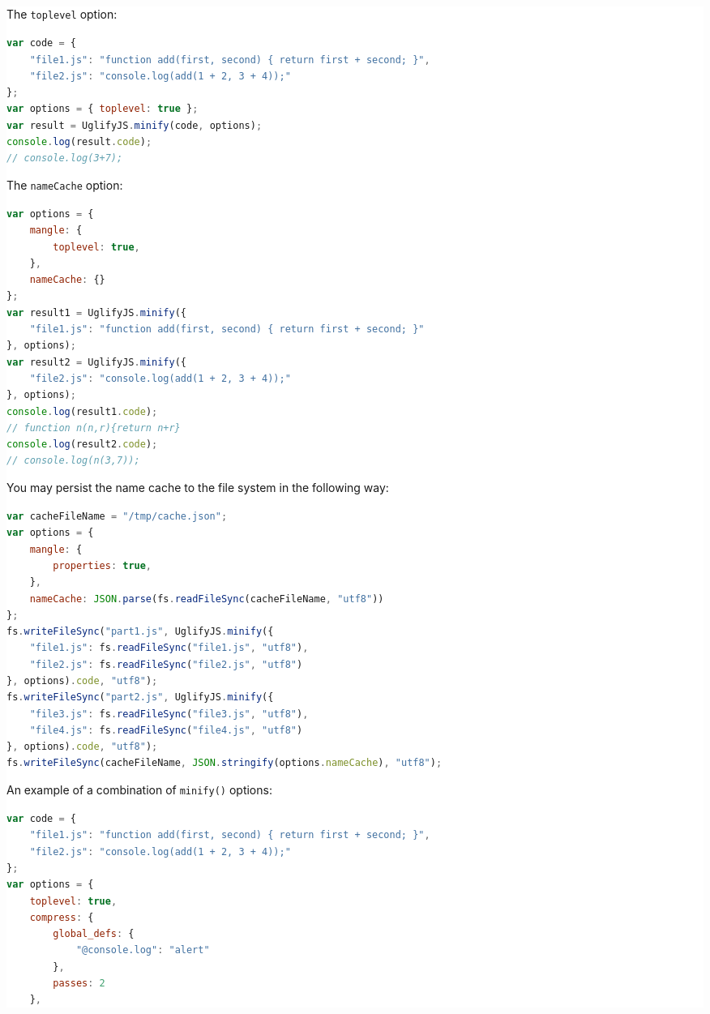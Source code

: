 The `toplevel` option:
```javascript
var code = {
    "file1.js": "function add(first, second) { return first + second; }",
    "file2.js": "console.log(add(1 + 2, 3 + 4));"
};
var options = { toplevel: true };
var result = UglifyJS.minify(code, options);
console.log(result.code);
// console.log(3+7);
```

The `nameCache` option:
```javascript
var options = {
    mangle: {
        toplevel: true,
    },
    nameCache: {}
};
var result1 = UglifyJS.minify({
    "file1.js": "function add(first, second) { return first + second; }"
}, options);
var result2 = UglifyJS.minify({
    "file2.js": "console.log(add(1 + 2, 3 + 4));"
}, options);
console.log(result1.code);
// function n(n,r){return n+r}
console.log(result2.code);
// console.log(n(3,7));
```

You may persist the name cache to the file system in the following way:
```javascript
var cacheFileName = "/tmp/cache.json";
var options = {
    mangle: {
        properties: true,
    },
    nameCache: JSON.parse(fs.readFileSync(cacheFileName, "utf8"))
};
fs.writeFileSync("part1.js", UglifyJS.minify({
    "file1.js": fs.readFileSync("file1.js", "utf8"),
    "file2.js": fs.readFileSync("file2.js", "utf8")
}, options).code, "utf8");
fs.writeFileSync("part2.js", UglifyJS.minify({
    "file3.js": fs.readFileSync("file3.js", "utf8"),
    "file4.js": fs.readFileSync("file4.js", "utf8")
}, options).code, "utf8");
fs.writeFileSync(cacheFileName, JSON.stringify(options.nameCache), "utf8");
```

An example of a combination of `minify()` options:
```javascript
var code = {
    "file1.js": "function add(first, second) { return first + second; }",
    "file2.js": "console.log(add(1 + 2, 3 + 4));"
};
var options = {
    toplevel: true,
    compress: {
        global_defs: {
            "@console.log": "alert"
        },
        passes: 2
    },
```